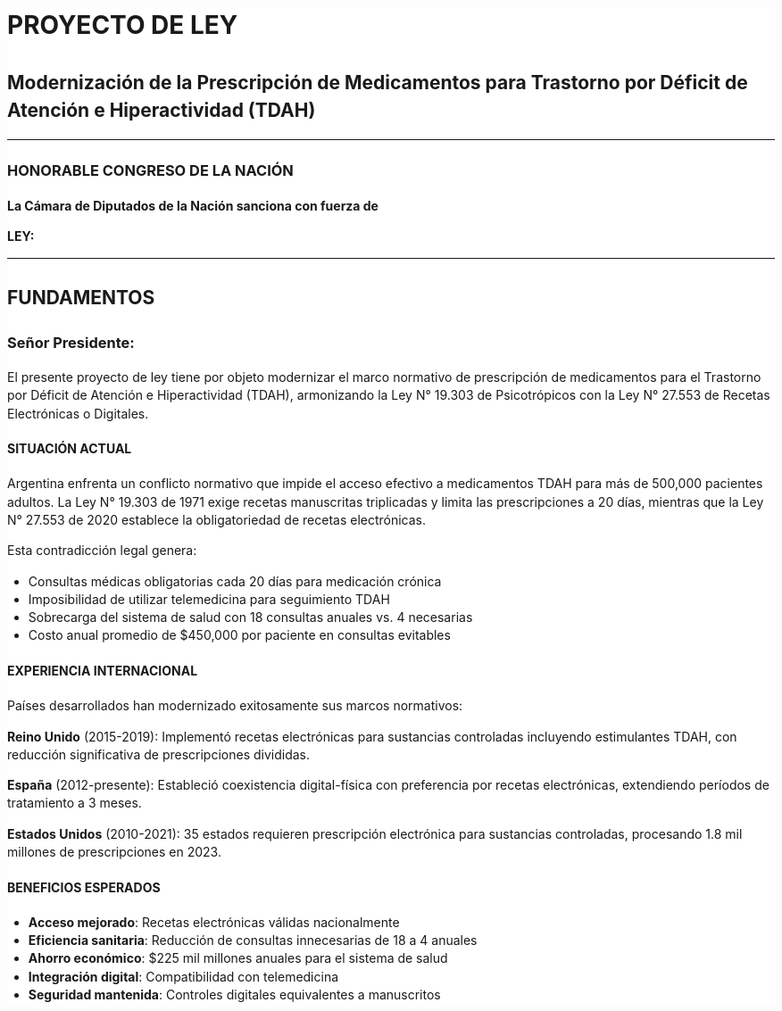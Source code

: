 # PROYECTO DE LEY

## Modernización de la Prescripción de Medicamentos para Trastorno por Déficit de Atención e Hiperactividad (TDAH)

---

### HONORABLE CONGRESO DE LA NACIÓN

**La Cámara de Diputados de la Nación sanciona con fuerza de**

**LEY:**

---

## FUNDAMENTOS

### Señor Presidente:

El presente proyecto de ley tiene por objeto modernizar el marco normativo de prescripción de medicamentos para el Trastorno por Déficit de Atención e Hiperactividad (TDAH), armonizando la Ley N° 19.303 de Psicotrópicos con la Ley N° 27.553 de Recetas Electrónicas o Digitales.

#### SITUACIÓN ACTUAL

Argentina enfrenta un conflicto normativo que impide el acceso efectivo a medicamentos TDAH para más de 500,000 pacientes adultos. La Ley N° 19.303 de 1971 exige recetas manuscritas triplicadas y limita las prescripciones a 20 días, mientras que la Ley N° 27.553 de 2020 establece la obligatoriedad de recetas electrónicas.

Esta contradicción legal genera:
- Consultas médicas obligatorias cada 20 días para medicación crónica
- Imposibilidad de utilizar telemedicina para seguimiento TDAH
- Sobrecarga del sistema de salud con 18 consultas anuales vs. 4 necesarias
- Costo anual promedio de $450,000 por paciente en consultas evitables

#### EXPERIENCIA INTERNACIONAL

Países desarrollados han modernizado exitosamente sus marcos normativos:

**Reino Unido** (2015-2019): Implementó recetas electrónicas para sustancias controladas incluyendo estimulantes TDAH, con reducción significativa de prescripciones divididas.

**España** (2012-presente): Estableció coexistencia digital-física con preferencia por recetas electrónicas, extendiendo períodos de tratamiento a 3 meses.

**Estados Unidos** (2010-2021): 35 estados requieren prescripción electrónica para sustancias controladas, procesando 1.8 mil millones de prescripciones en 2023.

#### BENEFICIOS ESPERADOS

- **Acceso mejorado**: Recetas electrónicas válidas nacionalmente
- **Eficiencia sanitaria**: Reducción de consultas innecesarias de 18 a 4 anuales
- **Ahorro económico**: $225 mil millones anuales para el sistema de salud
- **Integración digital**: Compatibilidad con telemedicina
- **Seguridad mantenida**: Controles digitales equivalentes a manuscritos
